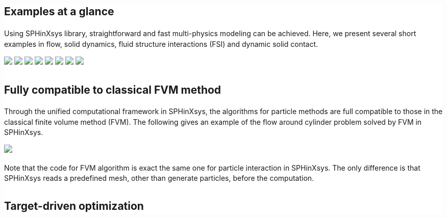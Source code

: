 ## Examples at a glance

Using SPHinXsys library, straightforward and fast multi-physics modeling can be achieved.
Here, we present several short examples in flow, solid dynamics, fluid structure interactions (FSI) and dynamic solid contact.

<a href="https://github.com/Xiangyu-Hu/SPHinXsys/blob/master/tests/2d_examples/test_2d_dambreak/Dambreak.cpp">
<img src="https://github.com/Xiangyu-Hu/SPHinXsys-public-files/blob/master/videos/dambreak.gif" height="192px"></a>
<a href="https://github.com/Xiangyu-Hu/SPHinXsys/blob/master/tests/2d_examples/test_2d_fsi2/fsi2.cpp">
<img src="https://github.com/Xiangyu-Hu/SPHinXsys-public-files/blob/master/videos/fsi-2d.gif" height="192px"></a>
<a href="https://github.com/Xiangyu-Hu/SPHinXsys/blob/master/tests/3d_examples/test_3d_elasticSolid_shell_collision/3d_elasticSolid_shell_collision.cpp">
<img src="https://github.com/Xiangyu-Hu/SPHinXsys-public-files/blob/master/videos/ball-shell.gif" height="192px"></a>
<a href="https://github.com/Xiangyu-Hu/SPHinXsys/blob/master/tests/3d_examples/test_3d_shell_stability_half_sphere/test_3d_shell_stability_half_sphere.cpp">
<img src="https://github.com/Xiangyu-Hu/SPHinXsys-public-files/blob/master/videos/half-sphere.gif" height="192px"></a>
<a href="https://github.com/Xiangyu-Hu/SPHinXsys/blob/master/tests/3d_examples/test_3d_twisting_column/twisting_column.cpp">
<img src="https://github.com/Xiangyu-Hu/SPHinXsys-public-files/blob/master/videos/twisting.gif" height="168px"></a>
<a href="https://github.com/Xiangyu-Hu/SPHinXsys/blob/master/tests/2d_examples/test_2d_flow_stream_around_fish/2d_flow_stream_around_fish.cpp">
<img src="https://github.com/Xiangyu-Hu/SPHinXsys-public-files/blob/master/videos/fish-swimming.gif" height="168px"></a>
<a href="https://github.com/Xiangyu-Hu/SPHinXsys/blob/master/tests/2d_examples/test_2d_column_collapse/column_collapse.cpp">
<img src="https://github.com/Xiangyu-Hu/SPHinXsys-public-files/blob/master/videos/2d_column_collapse.gif" height="168px"></a>
<a href="https://github.com/Xiangyu-Hu/SPHinXsys/blob/master/tests/extra_source_and_tests/test_2d_T_pipe_VIPO_shell/T_pipe_VIPO_shell.cpp">
<img src="https://github.com/Xiangyu-Hu/SPHinXsys-public-files/blob/master/videos/fluid-shell-interaction.gif" height="168px"></a>

## Fully compatible to classical FVM method

Through the unified computational framework in SPHinXsys,
the algorithms for particle methods are full compatible to those in the classical finite volume method (FVM).
The following gives an example of the flow around cylinder problem solved by FVM in SPHinXsys.

<a href="https://github.com/Xiangyu-Hu/SPHinXsys/blob/master/tests/2d_examples/test_2d_FVM_flow_around_cylinder/2d_FVM_flow_around_cylinder.cpp">
<img src="https://github.com/Xiangyu-Hu/SPHinXsys-public-files/blob/master/videos/fvm-sphinxsys-flow-around-cylinder.gif" height="168px"></a>

Note that the code for FVM algorithm is exact the same one for particle interaction in SPHinXsys.
The only difference is that SPHinXsys reads a predefined mesh, other than generate particles, before the computation.

## Target-driven optimization
